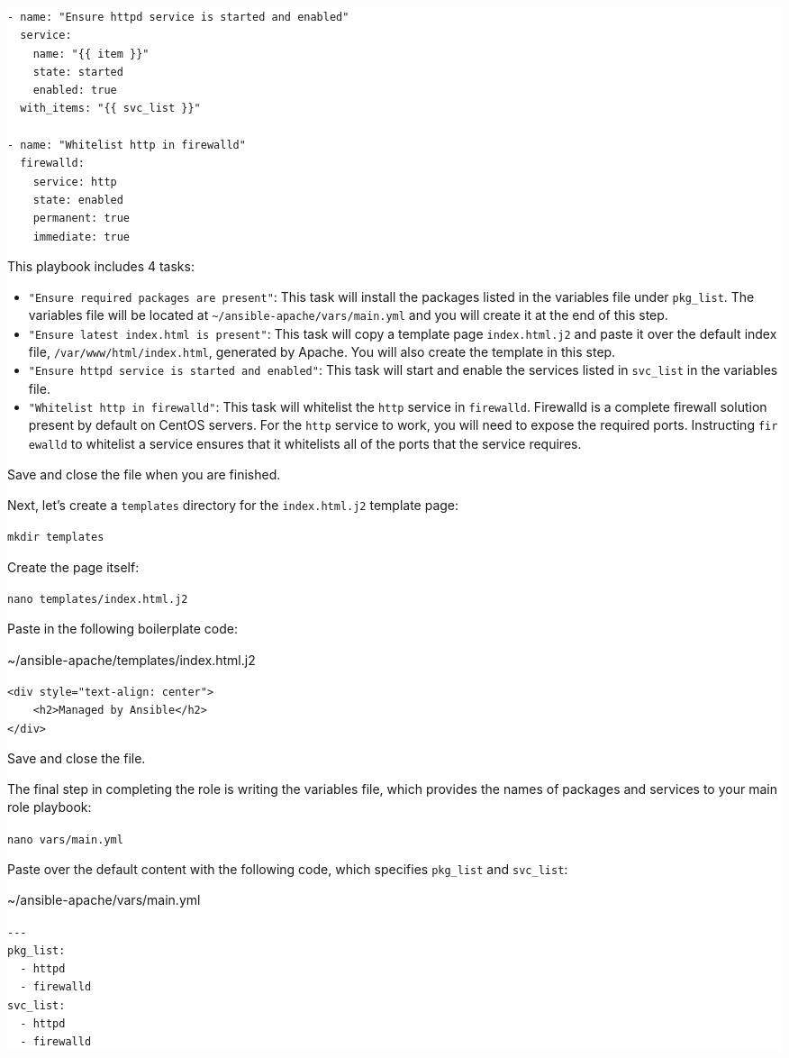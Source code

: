     - name: "Ensure httpd service is started and enabled"
      service:
        name: "{{ item }}"
        state: started
        enabled: true
      with_items: "{{ svc_list }}"
    
    - name: "Whitelist http in firewalld"
      firewalld:
        service: http
        state: enabled
        permanent: true
        immediate: true

This playbook includes 4 tasks:

- `"Ensure required packages are present"`: This task will install the packages listed in the variables file under `pkg_list`. The variables file will be located at `~/ansible-apache/vars/main.yml` and you will create it at the end of this step.
- `"Ensure latest index.html is present"`: This task will copy a template page `index.html.j2` and paste it over the default index file, `/var/www/html/index.html`, generated by Apache. You will also create the template in this step.
- `"Ensure httpd service is started and enabled"`: This task will start and enable the services listed in `svc_list` in the variables file.
- `"Whitelist http in firewalld"`: This task will whitelist the `http` service in `firewalld`. Firewalld is a complete firewall solution present by default on CentOS servers. For the `http` service to work, you will need to expose the required ports. Instructing `firewalld` to whitelist a service ensures that it whitelists all of the ports that the service requires.

Save and close the file when you are finished.

Next, let’s create a `templates` directory for the `index.html.j2` template page:

    mkdir templates

Create the page itself:

    nano templates/index.html.j2

Paste in the following boilerplate code:

~/ansible-apache/templates/index.html.j2

    <div style="text-align: center">
        <h2>Managed by Ansible</h2>
    </div>

Save and close the file.

The final step in completing the role is writing the variables file, which provides the names of packages and services to your main role playbook:

    nano vars/main.yml

Paste over the default content with the following code, which specifies `pkg_list` and `svc_list`:

~/ansible-apache/vars/main.yml

    ---
    pkg_list:
      - httpd
      - firewalld
    svc_list:
      - httpd
      - firewalld

